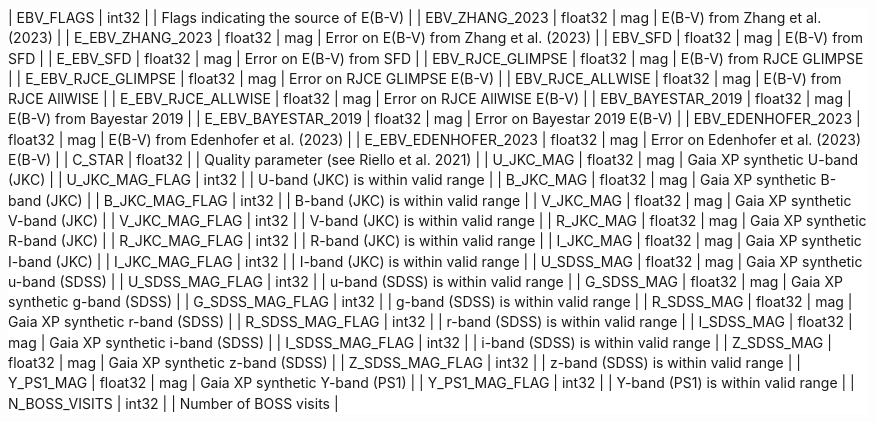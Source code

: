  | EBV_FLAGS | int32 |  | Flags indicating the source of E(B-V) |
 | EBV_ZHANG_2023 | float32 | mag | E(B-V) from Zhang et al. (2023)  |
 | E_EBV_ZHANG_2023 | float32 | mag | Error on E(B-V) from Zhang et al. (2023)  |
 | EBV_SFD | float32 | mag | E(B-V) from SFD  |
 | E_EBV_SFD | float32 | mag | Error on E(B-V) from SFD  |
 | EBV_RJCE_GLIMPSE | float32 | mag | E(B-V) from RJCE GLIMPSE  |
 | E_EBV_RJCE_GLIMPSE | float32 | mag | Error on RJCE GLIMPSE E(B-V)  |
 | EBV_RJCE_ALLWISE | float32 | mag | E(B-V) from RJCE AllWISE  |
 | E_EBV_RJCE_ALLWISE | float32 | mag | Error on RJCE AllWISE E(B-V) |
 | EBV_BAYESTAR_2019 | float32 | mag | E(B-V) from Bayestar 2019  |
 | E_EBV_BAYESTAR_2019 | float32 | mag | Error on Bayestar 2019 E(B-V)  |
 | EBV_EDENHOFER_2023 | float32 | mag | E(B-V) from Edenhofer et al. (2023)  |
 | E_EBV_EDENHOFER_2023 | float32 | mag | Error on Edenhofer et al. (2023) E(B-V)  |
 | C_STAR | float32 |  | Quality parameter (see Riello et al. 2021) |
 | U_JKC_MAG | float32 | mag | Gaia XP synthetic U-band (JKC)  |
 | U_JKC_MAG_FLAG | int32 |  | U-band (JKC) is within valid range |
 | B_JKC_MAG | float32 | mag | Gaia XP synthetic B-band (JKC)  |
 | B_JKC_MAG_FLAG | int32 |  | B-band (JKC) is within valid range |
 | V_JKC_MAG | float32 | mag | Gaia XP synthetic V-band (JKC)  |
 | V_JKC_MAG_FLAG | int32 |  | V-band (JKC) is within valid range |
 | R_JKC_MAG | float32 | mag | Gaia XP synthetic R-band (JKC)  |
 | R_JKC_MAG_FLAG | int32 |  | R-band (JKC) is within valid range |
 | I_JKC_MAG | float32 | mag | Gaia XP synthetic I-band (JKC)  |
 | I_JKC_MAG_FLAG | int32 |  | I-band (JKC) is within valid range |
 | U_SDSS_MAG | float32 | mag | Gaia XP synthetic u-band (SDSS)  |
 | U_SDSS_MAG_FLAG | int32 |  | u-band (SDSS) is within valid range |
 | G_SDSS_MAG | float32 | mag | Gaia XP synthetic g-band (SDSS)  |
 | G_SDSS_MAG_FLAG | int32 |  | g-band (SDSS) is within valid range |
 | R_SDSS_MAG | float32 | mag | Gaia XP synthetic r-band (SDSS)  |
 | R_SDSS_MAG_FLAG | int32 |  | r-band (SDSS) is within valid range |
 | I_SDSS_MAG | float32 | mag | Gaia XP synthetic i-band (SDSS)  |
 | I_SDSS_MAG_FLAG | int32 |  | i-band (SDSS) is within valid range |
 | Z_SDSS_MAG | float32 | mag | Gaia XP synthetic z-band (SDSS)  |
 | Z_SDSS_MAG_FLAG | int32 |  | z-band (SDSS) is within valid range |
 | Y_PS1_MAG | float32 | mag | Gaia XP synthetic Y-band (PS1)  |
 | Y_PS1_MAG_FLAG | int32 |  | Y-band (PS1) is within valid range |
 | N_BOSS_VISITS | int32 |  | Number of BOSS visits |